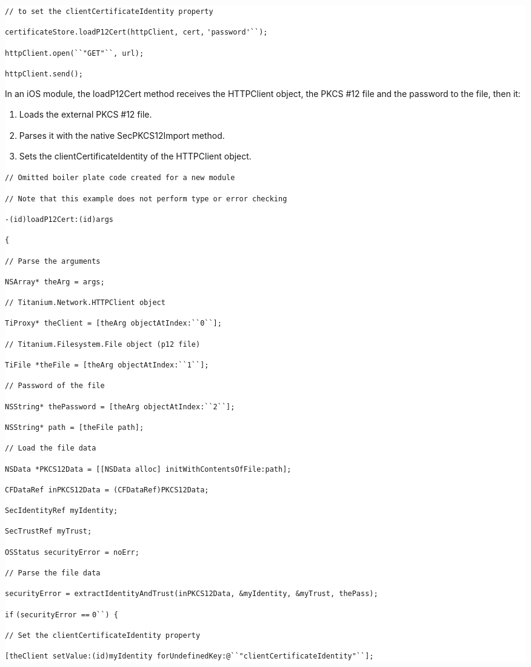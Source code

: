 `// to set the clientCertificateIdentity property`

`certificateStore.loadP12Cert(httpClient, cert,` `'password'``);`

`httpClient.open(``"GET"``, url);`

`httpClient.send();`

In an iOS module, the loadP12Cert method receives the HTTPClient object, the PKCS #12 file and the password to the file, then it:

1.  Loads the external PKCS #12 file.
    
2.  Parses it with the native SecPKCS12Import method.
    
3.  Sets the clientCertificateIdentity of the HTTPClient object.
    

`// Omitted boiler plate code created for a new module`

`// Note that this example does not perform type or error checking`

`-(id)loadP12Cert:(id)args`

`{`

`// Parse the arguments`

`NSArray* theArg = args;`

`// Titanium.Network.HTTPClient object`

`TiProxy* theClient = [theArg objectAtIndex:``0``];`

`// Titanium.Filesystem.File object (p12 file)`

`TiFile *theFile = [theArg objectAtIndex:``1``];`

`// Password of the file`

`NSString* thePassword = [theArg objectAtIndex:``2``];`

`NSString* path = [theFile path];`

`// Load the file data`

`NSData *PKCS12Data = [[NSData alloc] initWithContentsOfFile:path];`

`CFDataRef inPKCS12Data = (CFDataRef)PKCS12Data;`

`SecIdentityRef myIdentity;`

`SecTrustRef myTrust;`

`OSStatus securityError = noErr;`

`// Parse the file data`

`securityError = extractIdentityAndTrust(inPKCS12Data, &myIdentity, &myTrust, thePass);`

`if` `(securityError ==` `0``) {`

`// Set the clientCertificateIdentity property`

`[theClient setValue:(id)myIdentity forUndefinedKey:@``"clientCertificateIdentity"``];`
